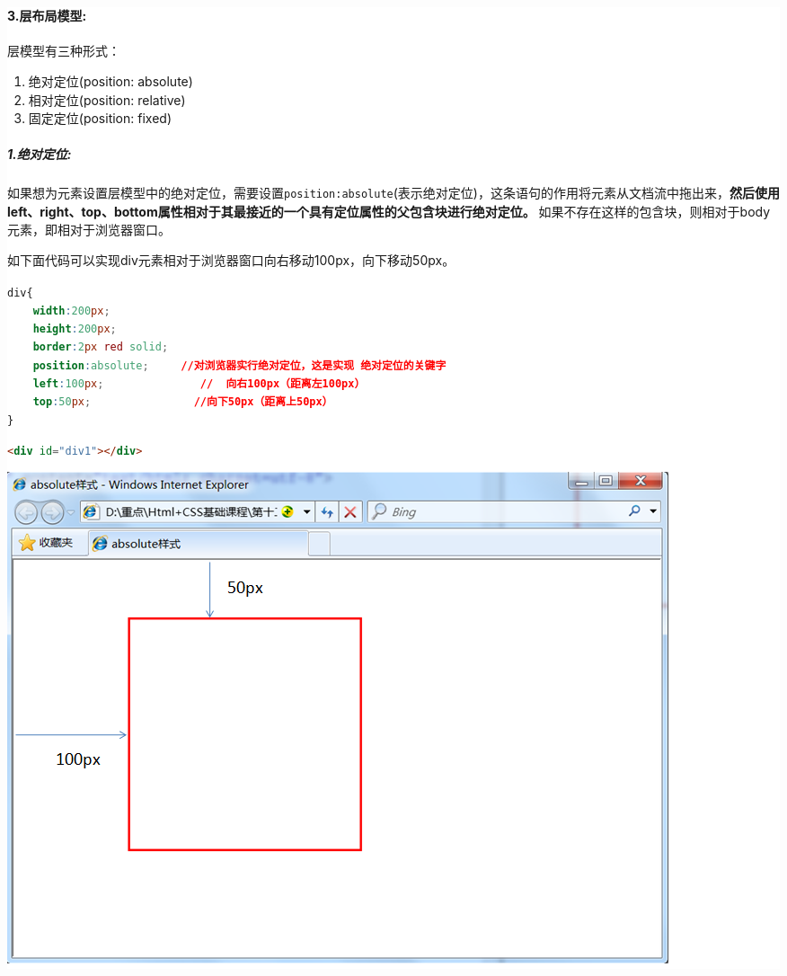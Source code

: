 

#### 3.层布局模型:
层模型有三种形式：
1. 绝对定位(position: absolute)
2. 相对定位(position: relative)
3. 固定定位(position: fixed)

##### 1.绝对定位:
如果想为元素设置层模型中的绝对定位，需要设置`position:absolute`(表示绝对定位)，这条语句的作用将元素从文档流中拖出来，**然后使用left、right、top、bottom属性相对于其最接近的一个具有定位属性的父包含块进行绝对定位。**
如果不存在这样的包含块，则相对于body元素，即相对于浏览器窗口。

如下面代码可以实现div元素相对于浏览器窗口向右移动100px，向下移动50px。

```css
div{
    width:200px;
    height:200px;
    border:2px red solid;
    position:absolute;     //对浏览器实行绝对定位，这是实现 绝对定位的关键字
    left:100px;               //  向右100px（距离左100px）
    top:50px;                //向下50px（距离上50px）
}
```

```html
<div id="div1"></div> 
```

![6.png](../blog_img/htmlcss_img_6.png)
